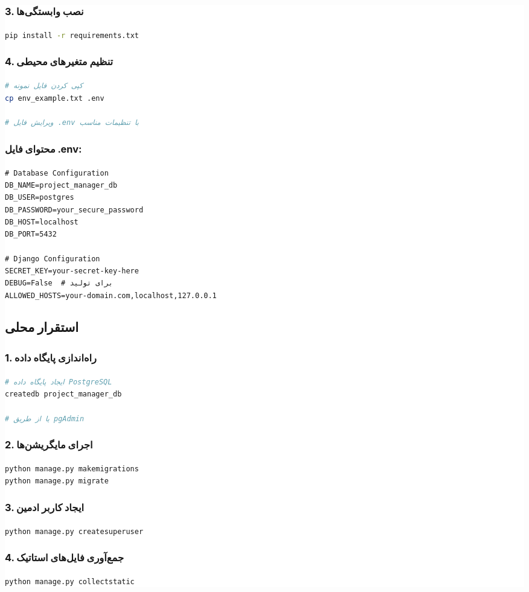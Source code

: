 ### 3. نصب وابستگی‌ها
```bash
pip install -r requirements.txt
```

### 4. تنظیم متغیرهای محیطی
```bash
# کپی کردن فایل نمونه
cp env_example.txt .env

# ویرایش فایل .env با تنظیمات مناسب
```

### محتوای فایل .env:
```env
# Database Configuration
DB_NAME=project_manager_db
DB_USER=postgres
DB_PASSWORD=your_secure_password
DB_HOST=localhost
DB_PORT=5432

# Django Configuration
SECRET_KEY=your-secret-key-here
DEBUG=False  # برای تولید
ALLOWED_HOSTS=your-domain.com,localhost,127.0.0.1
```

## استقرار محلی

### 1. راه‌اندازی پایگاه داده
```bash
# ایجاد پایگاه داده PostgreSQL
createdb project_manager_db

# یا از طریق pgAdmin
```

### 2. اجرای مایگریشن‌ها
```bash
python manage.py makemigrations
python manage.py migrate
```

### 3. ایجاد کاربر ادمین
```bash
python manage.py createsuperuser
```

### 4. جمع‌آوری فایل‌های استاتیک
```bash
python manage.py collectstatic
```
